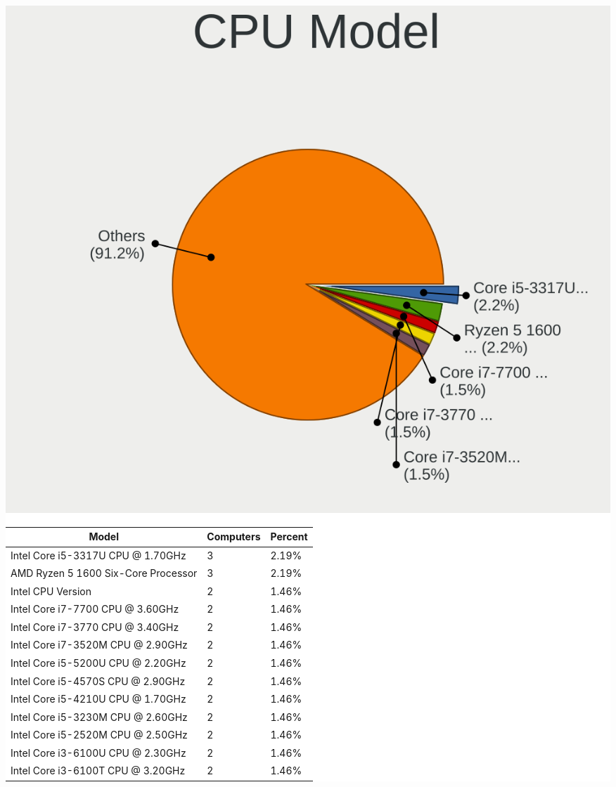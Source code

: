 ![CPU Model](./All/images/pie_chart_bsd/cpu_model.svg)


| Model                                       | Computers | Percent |
|---------------------------------------------|-----------|---------|
| Intel Core i5-3317U CPU @ 1.70GHz           | 3         | 2.19%   |
| AMD Ryzen 5 1600 Six-Core Processor         | 3         | 2.19%   |
| Intel CPU Version                           | 2         | 1.46%   |
| Intel Core i7-7700 CPU @ 3.60GHz            | 2         | 1.46%   |
| Intel Core i7-3770 CPU @ 3.40GHz            | 2         | 1.46%   |
| Intel Core i7-3520M CPU @ 2.90GHz           | 2         | 1.46%   |
| Intel Core i5-5200U CPU @ 2.20GHz           | 2         | 1.46%   |
| Intel Core i5-4570S CPU @ 2.90GHz           | 2         | 1.46%   |
| Intel Core i5-4210U CPU @ 1.70GHz           | 2         | 1.46%   |
| Intel Core i5-3230M CPU @ 2.60GHz           | 2         | 1.46%   |
| Intel Core i5-2520M CPU @ 2.50GHz           | 2         | 1.46%   |
| Intel Core i3-6100U CPU @ 2.30GHz           | 2         | 1.46%   |
| Intel Core i3-6100T CPU @ 3.20GHz           | 2         | 1.46%   |